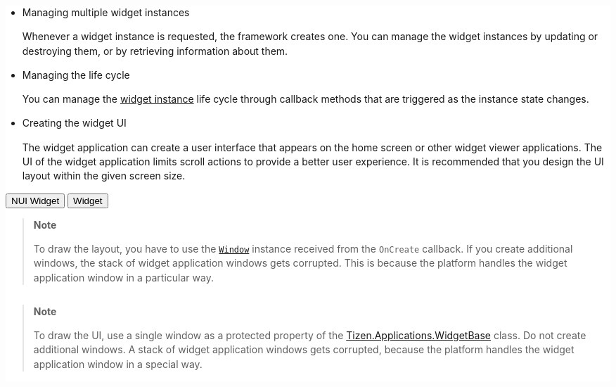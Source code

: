 - Managing multiple widget instances

  Whenever a widget instance is requested, the framework creates one. You can manage the widget instances by updating or destroying them, or by retrieving information about them.

- Managing the life cycle

  You can manage the [widget instance](#life-cycle) life cycle through callback methods that are triggered as the instance state changes.

- Creating the widget UI

  The widget application can create a user interface that appears on the home screen or other widget viewer applications. The UI of the widget application limits scroll actions to provide a better user experience. It is recommended that you design the UI layout within the given screen size.

<div id="NoteSection">
    <div class="sampletab " id="note_tab">
        <button id="note-nui"  class="tablinks" onclick="openTabSection(event, 'note-nui-content', 'NoteSection') ">NUI Widget</button>
        <button id="note-base" class="tablinks" onclick="openTabSection(event, 'note-base-content', 'NoteSection') ">Widget</button>
    </div>
    <div id="note-nui-content" class="tabcontent">
        <table>
            <tbody>
                <tr>
                    <blockquote class="note">
                        <p><strong>Note</strong></p>
                        <p>To draw the layout, you have to use the <a href="/application/dotnet/api/TizenFX/latest/api/Tizen.NUI.Window.html"><code>Window</code></a> instance received from the <code>OnCreate</code> callback. If you create additional windows, the stack of widget application windows gets corrupted. This is because the platform handles the widget application window in a particular way.</p>
                    </blockquote>
                </tr>
            </tbody>
        </table>
    </div>
    <div id="note-base-content" class="tabcontent">
        <table>
            <tbody>
                <tr>
                    <blockquote class="note">
                        <p><strong>Note</strong></p>
                        <p>To draw the UI, use a single window as a protected property of the <a href="/application/dotnet/api/TizenFX/latest/api/Tizen.Applications.WidgetBase.html">Tizen.Applications.WidgetBase</a> class. Do not create additional windows. A stack of widget application windows gets corrupted, because the platform handles the widget application window in a special way.</p>
                    </blockquote>
                </tr>
            </tbody>
        </table>
    </div>
</div>
